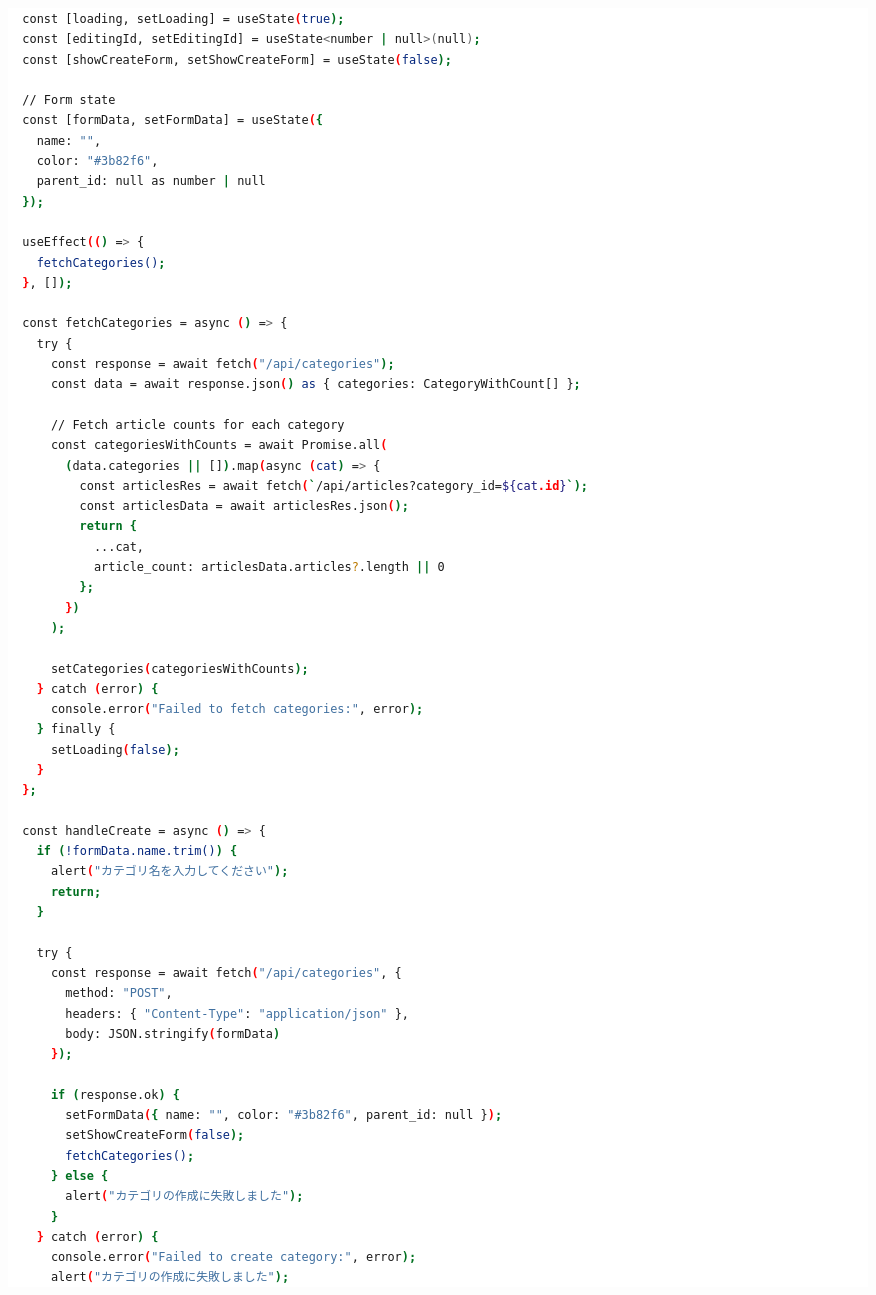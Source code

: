 ```bash
  const [loading, setLoading] = useState(true);
  const [editingId, setEditingId] = useState<number | null>(null);
  const [showCreateForm, setShowCreateForm] = useState(false);

  // Form state
  const [formData, setFormData] = useState({
    name: "",
    color: "#3b82f6",
    parent_id: null as number | null
  });

  useEffect(() => {
    fetchCategories();
  }, []);

  const fetchCategories = async () => {
    try {
      const response = await fetch("/api/categories");
      const data = await response.json() as { categories: CategoryWithCount[] };

      // Fetch article counts for each category
      const categoriesWithCounts = await Promise.all(
        (data.categories || []).map(async (cat) => {
          const articlesRes = await fetch(`/api/articles?category_id=${cat.id}`);
          const articlesData = await articlesRes.json();
          return {
            ...cat,
            article_count: articlesData.articles?.length || 0
          };
        })
      );

      setCategories(categoriesWithCounts);
    } catch (error) {
      console.error("Failed to fetch categories:", error);
    } finally {
      setLoading(false);
    }
  };

  const handleCreate = async () => {
    if (!formData.name.trim()) {
      alert("カテゴリ名を入力してください");
      return;
    }

    try {
      const response = await fetch("/api/categories", {
        method: "POST",
        headers: { "Content-Type": "application/json" },
        body: JSON.stringify(formData)
      });

      if (response.ok) {
        setFormData({ name: "", color: "#3b82f6", parent_id: null });
        setShowCreateForm(false);
        fetchCategories();
      } else {
        alert("カテゴリの作成に失敗しました");
      }
    } catch (error) {
      console.error("Failed to create category:", error);
      alert("カテゴリの作成に失敗しました");
```